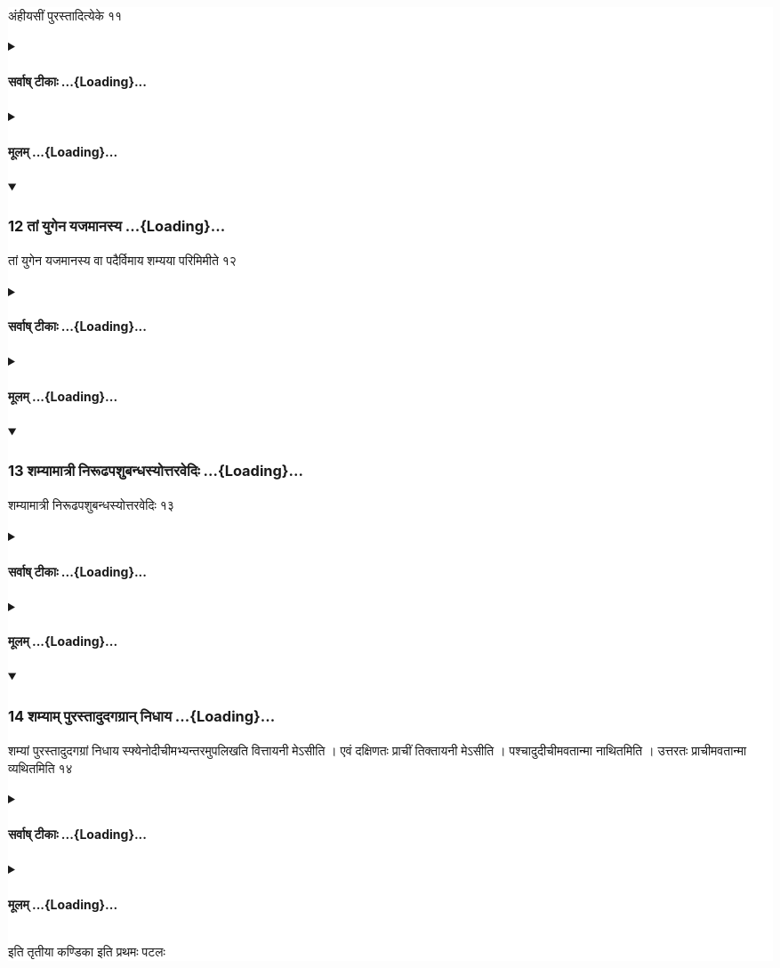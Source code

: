 अंहीयसीं पुरस्तादित्येके ११
</details>
</div>
<div class="js_include collapsed" newlevelforh1="4" title="सर्वाष् टीकाः" unfilled url="/vedAH_yajuH/taittirIyam/sUtram/ApastambaH/shrautam/sarvASh_TIkAH/07/03/11_aMhIyasIm_purastAdityeke.md">
<details><summary><h4>सर्वाष् टीकाः ...{Loading}...</h4></summary></details>
</div>
<div class="js_include collapsed" newlevelforh1="4" title="मूलम्" unfilled url="/vedAH_yajuH/taittirIyam/sUtram/ApastambaH/shrautam/mUlam/07/03/11_aMhIyasIm_purastAdityeke.md">
<details><summary><h4>मूलम् ...{Loading}...</h4></summary></details>
</div>
<div class="js_include" includetitle="true" newlevelforh1="3" unfilled url="/vedAH_yajuH/taittirIyam/sUtram/ApastambaH/shrautam/vishvAsa-prastutiH/07/03/12_tAM_yugena_yajamAnasya.md">
<details open><summary><h3>12 तां युगेन यजमानस्य ...{Loading}...</h3></summary>

तां युगेन यजमानस्य वा पदैर्विमाय शम्यया परिमिमीते १२
</details>
</div>
<div class="js_include collapsed" newlevelforh1="4" title="सर्वाष् टीकाः" unfilled url="/vedAH_yajuH/taittirIyam/sUtram/ApastambaH/shrautam/sarvASh_TIkAH/07/03/12_tAM_yugena_yajamAnasya.md">
<details><summary><h4>सर्वाष् टीकाः ...{Loading}...</h4></summary></details>
</div>
<div class="js_include collapsed" newlevelforh1="4" title="मूलम्" unfilled url="/vedAH_yajuH/taittirIyam/sUtram/ApastambaH/shrautam/mUlam/07/03/12_tAM_yugena_yajamAnasya.md">
<details><summary><h4>मूलम् ...{Loading}...</h4></summary></details>
</div>
<div class="js_include" includetitle="true" newlevelforh1="3" unfilled url="/vedAH_yajuH/taittirIyam/sUtram/ApastambaH/shrautam/vishvAsa-prastutiH/07/03/13_shamyAmAtrI_nirUDhapashubandhasyottaravediH.md">
<details open><summary><h3>13 शम्यामात्री निरूढपशुबन्धस्योत्तरवेदिः ...{Loading}...</h3></summary>

शम्यामात्री निरूढपशुबन्धस्योत्तरवेदिः १३
</details>
</div>
<div class="js_include collapsed" newlevelforh1="4" title="सर्वाष् टीकाः" unfilled url="/vedAH_yajuH/taittirIyam/sUtram/ApastambaH/shrautam/sarvASh_TIkAH/07/03/13_shamyAmAtrI_nirUDhapashubandhasyottaravediH.md">
<details><summary><h4>सर्वाष् टीकाः ...{Loading}...</h4></summary></details>
</div>
<div class="js_include collapsed" newlevelforh1="4" title="मूलम्" unfilled url="/vedAH_yajuH/taittirIyam/sUtram/ApastambaH/shrautam/mUlam/07/03/13_shamyAmAtrI_nirUDhapashubandhasyottaravediH.md">
<details><summary><h4>मूलम् ...{Loading}...</h4></summary></details>
</div>
<div class="js_include" includetitle="true" newlevelforh1="3" unfilled url="/vedAH_yajuH/taittirIyam/sUtram/ApastambaH/shrautam/vishvAsa-prastutiH/07/03/14_shamyAm_purastAdudagagrAn_nidhAya.md">
<details open><summary><h3>14 शम्याम् पुरस्तादुदगग्रान् निधाय ...{Loading}...</h3></summary>

शम्यां पुरस्तादुदगग्रां निधाय स्फ्येनोदीचीमभ्यन्तरमुपलिखति वित्तायनी मेऽसीति । एवं दक्षिणतः प्राचीं तिक्तायनी मेऽसीति । पश्चादुदीचीमवतान्मा नाथितमिति । उत्तरतः प्राचीमवतान्मा व्यथितमिति १४
</details>
</div>
<div class="js_include collapsed" newlevelforh1="4" title="सर्वाष् टीकाः" unfilled url="/vedAH_yajuH/taittirIyam/sUtram/ApastambaH/shrautam/sarvASh_TIkAH/07/03/14_shamyAm_purastAdudagagrAn_nidhAya.md">
<details><summary><h4>सर्वाष् टीकाः ...{Loading}...</h4></summary></details>
</div>
<div class="js_include collapsed" newlevelforh1="4" title="मूलम्" unfilled url="/vedAH_yajuH/taittirIyam/sUtram/ApastambaH/shrautam/mUlam/07/03/14_shamyAm_purastAdudagagrAn_nidhAya.md">
<details><summary><h4>मूलम् ...{Loading}...</h4></summary></details>
</div>





  
इति तृतीया कण्डिका 
इति प्रथमः पटलः
